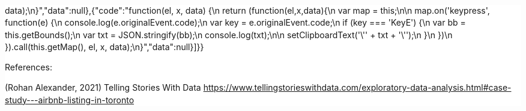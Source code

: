 data);\n}","data":null},{"code":"function(el, x, data) {\n  return (function(el,x,data){\n           var map = this;\n\n           map.on('keypress', function(e) {\n               console.log(e.originalEvent.code);\n               var key = e.originalEvent.code;\n               if (key === 'KeyE') {\n                   var bb = this.getBounds();\n                   var txt = JSON.stringify(bb);\n                   console.log(txt);\n\n                   setClipboardText('\\'' + txt + '\\'');\n               }\n           })\n        }).call(this.getMap(), el, x, data);\n}","data":null}]}}</script>


References:

(Rohan Alexander, 2021) Telling Stories With Data
<https://www.tellingstorieswithdata.com/exploratory-data-analysis.html#case-study---airbnb-listing-in-toronto>
